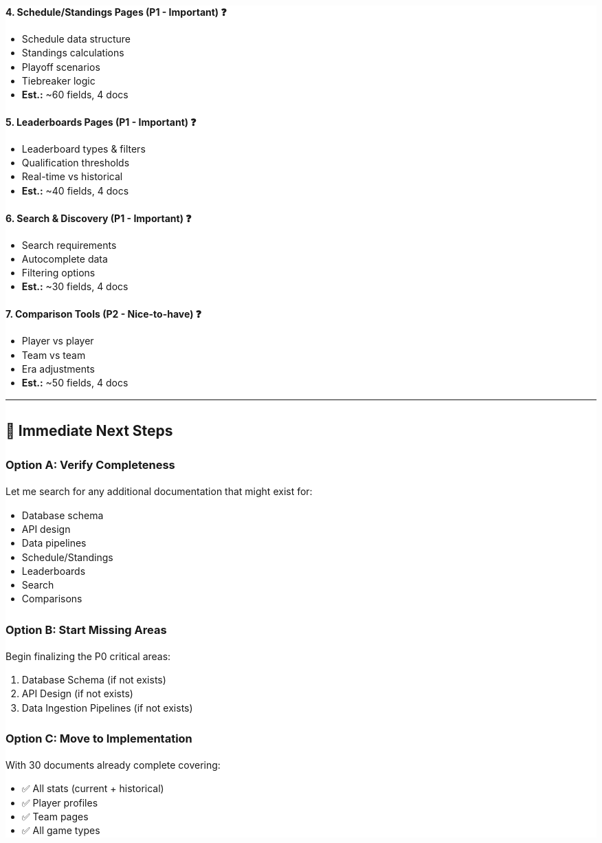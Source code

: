 #### 4. **Schedule/Standings Pages** (P1 - Important) ❓
- Schedule data structure
- Standings calculations
- Playoff scenarios
- Tiebreaker logic
- **Est.:** ~60 fields, 4 docs

#### 5. **Leaderboards Pages** (P1 - Important) ❓
- Leaderboard types & filters
- Qualification thresholds
- Real-time vs historical
- **Est.:** ~40 fields, 4 docs

#### 6. **Search & Discovery** (P1 - Important) ❓
- Search requirements
- Autocomplete data
- Filtering options
- **Est.:** ~30 fields, 4 docs

#### 7. **Comparison Tools** (P2 - Nice-to-have) ❓
- Player vs player
- Team vs team
- Era adjustments
- **Est.:** ~50 fields, 4 docs

---

## 🎯 Immediate Next Steps

### Option A: Verify Completeness
Let me search for any additional documentation that might exist for:
- Database schema
- API design
- Data pipelines
- Schedule/Standings
- Leaderboards
- Search
- Comparisons

### Option B: Start Missing Areas
Begin finalizing the P0 critical areas:
1. Database Schema (if not exists)
2. API Design (if not exists)
3. Data Ingestion Pipelines (if not exists)

### Option C: Move to Implementation
With 30 documents already complete covering:
- ✅ All stats (current + historical)
- ✅ Player profiles
- ✅ Team pages
- ✅ All game types
